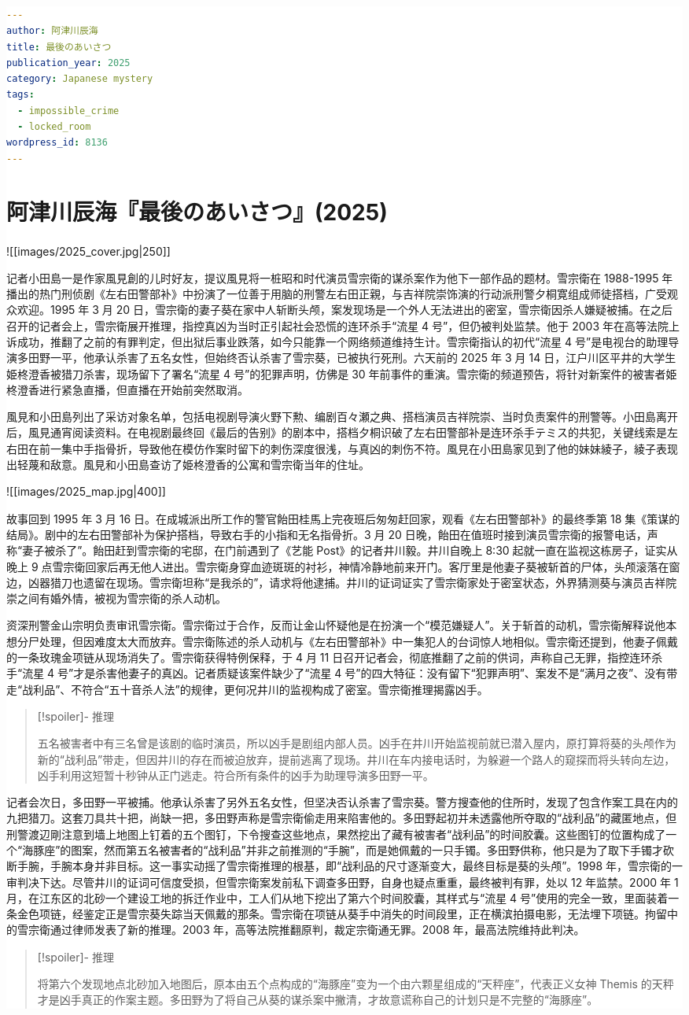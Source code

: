 ```yaml
---
author: 阿津川辰海
title: 最後のあいさつ
publication_year: 2025
category: Japanese mystery
tags:
  - impossible_crime
  - locked_room
wordpress_id: 8136
---
```


# 阿津川辰海『最後のあいさつ』(2025)

![[images/2025_cover.jpg|250]]

记者小田島一是作家風見創的儿时好友，提议風見将一桩昭和时代演员雪宗衛的谋杀案作为他下一部作品的题材。雪宗衛在 1988-1995 年播出的热门刑侦剧《左右田警部补》中扮演了一位善于用脑的刑警左右田正親，与吉祥院崇饰演的行动派刑警夕桐寛组成师徒搭档，广受观众欢迎。1995 年 3 月 20 日，雪宗衛的妻子葵在家中人斩断头颅，案发现场是一个外人无法进出的密室，雪宗衛因杀人嫌疑被捕。在之后召开的记者会上，雪宗衛展开推理，指控真凶为当时正引起社会恐慌的连环杀手“流星 4 号”，但仍被判处监禁。他于 2003 年在高等法院上诉成功，推翻了之前的有罪判定，但出狱后事业跌落，如今只能靠一个网络频道维持生计。雪宗衛指认的初代“流星 4 号”是电视台的助理导演多田野一平，他承认杀害了五名女性，但始终否认杀害了雪宗葵，已被执行死刑。六天前的 2025 年 3 月 14 日，江户川区平井的大学生姫柊澄香被猎刀杀害，现场留下了署名“流星 4 号”的犯罪声明，仿佛是 30 年前事件的重演。雪宗衛的频道预告，将针对新案件的被害者姫柊澄香进行紧急直播，但直播在开始前突然取消。

風見和小田島列出了采访对象名单，包括电视剧导演火野下勲、编剧百々瀬之典、搭档演员吉祥院崇、当时负责案件的刑警等。小田島离开后，風見通宵阅读资料。在电视剧最终回《最后的告别》的剧本中，搭档夕桐识破了左右田警部补是连环杀手テミス的共犯，关键线索是左右田在前一集中手指骨折，导致他在模仿作案时留下的刺伤深度很浅，与真凶的刺伤不符。風見在小田島家见到了他的妹妹綾子，綾子表现出轻蔑和敌意。風見和小田島查访了姫柊澄香的公寓和雪宗衛当年的住址。

![[images/2025_map.jpg|400]]

故事回到 1995 年 3 月 16 日。在成城派出所工作的警官飴田桂馬上完夜班后匆匆赶回家，观看《左右田警部补》的最终季第 18 集《策谋的结局》。剧中的左右田警部补为保护搭档，导致右手的小指和无名指骨折。3 月 20 日晚，飴田在值班时接到演员雪宗衛的报警电话，声称“妻子被杀了”。飴田赶到雪宗衛的宅邸，在门前遇到了《艺能 Post》的记者井川毅。井川自晚上 8:30 起就一直在监视这栋房子，证实从晚上 9 点雪宗衛回家后再无他人进出。雪宗衛身穿血迹斑斑的衬衫，神情冷静地前来开门。客厅里是他妻子葵被斩首的尸体，头颅滚落在窗边，凶器猎刀也遗留在现场。雪宗衛坦称“是我杀的”，请求将他逮捕。井川的证词证实了雪宗衛家处于密室状态，外界猜测葵与演员吉祥院崇之间有婚外情，被视为雪宗衛的杀人动机。

资深刑警金山宗明负责审讯雪宗衛。雪宗衛过于合作，反而让金山怀疑他是在扮演一个“模范嫌疑人”。关于斩首的动机，雪宗衛解释说他本想分尸处理，但因难度太大而放弃。雪宗衛陈述的杀人动机与《左右田警部补》中一集犯人的台词惊人地相似。雪宗衛还提到，他妻子佩戴的一条玫瑰金项链从现场消失了。雪宗衛获得特例保释，于 4 月 11 日召开记者会，彻底推翻了之前的供词，声称自己无罪，指控连环杀手“流星 4 号”才是杀害他妻子的真凶。记者质疑该案件缺少了“流星 4 号”的四大特征：没有留下“犯罪声明”、案发不是“满月之夜”、没有带走“战利品”、不符合“五十音杀人法”的规律，更何况井川的监视构成了密室。雪宗衛推理揭露凶手。

> [!spoiler]- 推理
> 
> 五名被害者中有三名曾是该剧的临时演员，所以凶手是剧组内部人员。凶手在井川开始监视前就已潜入屋内，原打算将葵的头颅作为新的“战利品”带走，但因井川的存在而被迫放弃，提前逃离了现场。井川在车内接电话时，为躲避一个路人的窥探而将头转向左边，凶手利用这短暂十秒钟从正门逃走。符合所有条件的凶手为助理导演多田野一平。

记者会次日，多田野一平被捕。他承认杀害了另外五名女性，但坚决否认杀害了雪宗葵。警方搜查他的住所时，发现了包含作案工具在内的九把猎刀。这套刀具共十把，尚缺一把，多田野声称是雪宗衛偷走用来陷害他的。多田野起初并未透露他所夺取的“战利品”的藏匿地点，但刑警渡辺剛注意到墙上地图上钉着的五个图钉，下令搜查这些地点，果然挖出了藏有被害者“战利品”的时间胶囊。这些图钉的位置构成了一个“海豚座”的图案，然而第五名被害者的“战利品”并非之前推测的“手腕”，而是她佩戴的一只手镯。多田野供称，他只是为了取下手镯才砍断手腕，手腕本身并非目标。这一事实动摇了雪宗衛推理的根基，即“战利品的尺寸逐渐变大，最终目标是葵的头颅”。1998 年，雪宗衛的一审判决下达。尽管井川的证词可信度受损，但雪宗衛案发前私下调查多田野，自身也疑点重重，最终被判有罪，处以 12 年监禁。2000 年 1 月，在江东区的北砂一个建设工地的拆迁作业中，工人们从地下挖出了第六个时间胶囊，其样式与“流星 4 号”使用的完全一致，里面装着一条金色项链，经鉴定正是雪宗葵失踪当天佩戴的那条。雪宗衛在项链从葵手中消失的时间段里，正在横滨拍摄电影，无法埋下项链。拘留中的雪宗衛通过律师发表了新的推理。2003 年，高等法院推翻原判，裁定宗衛通无罪。2008 年，最高法院维持此判决。

> [!spoiler]- 推理
> 
> 将第六个发现地点北砂加入地图后，原本由五个点构成的“海豚座”变为一个由六颗星组成的“天秤座”，代表正义女神 Themis 的天秤才是凶手真正的作案主题。多田野为了将自己从葵的谋杀案中撇清，才故意谎称自己的计划只是不完整的“海豚座”。
